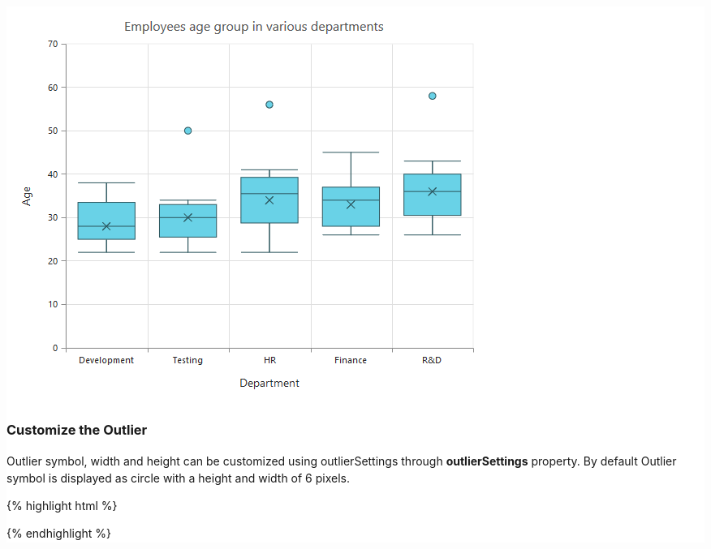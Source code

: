 ![Chart-Types_images91](Chart-Types_images/Chart-Types_img91.png)

###  Customize the Outlier

Outlier symbol, width and height can be customized using outlierSettings through **outlierSettings** property. By default Outlier symbol is displayed as circle with a height and width of 6 pixels.

{% highlight html %}

<Series>
      <ej:Series>
            <OutlierSettings Shape = “Triangle”>
                <Size Height="10" Width="10" />
            </OutlierSettings>            
       </ej:Series>
</Series>


{% endhighlight %}
